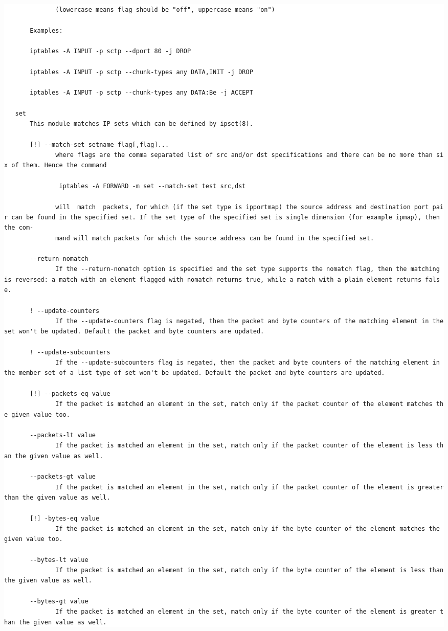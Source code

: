                   (lowercase means flag should be "off", uppercase means "on")
    
           Examples:
    
           iptables -A INPUT -p sctp --dport 80 -j DROP
    
           iptables -A INPUT -p sctp --chunk-types any DATA,INIT -j DROP
    
           iptables -A INPUT -p sctp --chunk-types any DATA:Be -j ACCEPT
    
       set
           This module matches IP sets which can be defined by ipset(8).
    
           [!] --match-set setname flag[,flag]...
                  where flags are the comma separated list of src and/or dst specifications and there can be no more than six of them. Hence the command
    
                   iptables -A FORWARD -m set --match-set test src,dst
    
                  will  match  packets, for which (if the set type is ipportmap) the source address and destination port pair can be found in the specified set. If the set type of the specified set is single dimension (for example ipmap), then the com‐
                  mand will match packets for which the source address can be found in the specified set.
    
           --return-nomatch
                  If the --return-nomatch option is specified and the set type supports the nomatch flag, then the matching is reversed: a match with an element flagged with nomatch returns true, while a match with a plain element returns false.
    
           ! --update-counters
                  If the --update-counters flag is negated, then the packet and byte counters of the matching element in the set won't be updated. Default the packet and byte counters are updated.
    
           ! --update-subcounters
                  If the --update-subcounters flag is negated, then the packet and byte counters of the matching element in the member set of a list type of set won't be updated. Default the packet and byte counters are updated.
    
           [!] --packets-eq value
                  If the packet is matched an element in the set, match only if the packet counter of the element matches the given value too.
    
           --packets-lt value
                  If the packet is matched an element in the set, match only if the packet counter of the element is less than the given value as well.
    
           --packets-gt value
                  If the packet is matched an element in the set, match only if the packet counter of the element is greater than the given value as well.
    
           [!] -bytes-eq value
                  If the packet is matched an element in the set, match only if the byte counter of the element matches the given value too.
    
           --bytes-lt value
                  If the packet is matched an element in the set, match only if the byte counter of the element is less than the given value as well.
    
           --bytes-gt value
                  If the packet is matched an element in the set, match only if the byte counter of the element is greater than the given value as well.
    